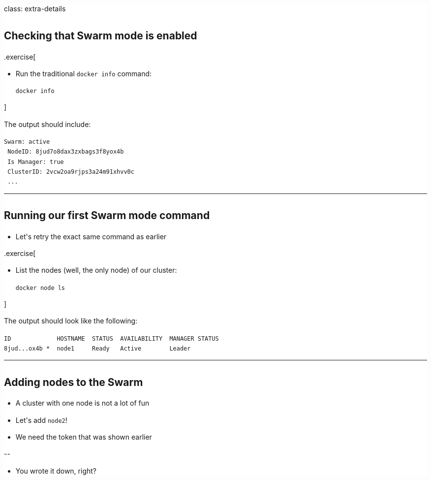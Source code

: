 
class: extra-details

## Checking that Swarm mode is enabled

.exercise[

- Run the traditional `docker info` command:
  ```bash
  docker info
  ```

]

The output should include:

```
Swarm: active
 NodeID: 8jud7o8dax3zxbags3f8yox4b
 Is Manager: true
 ClusterID: 2vcw2oa9rjps3a24m91xhvv0c
 ...
```

---

## Running our first Swarm mode command

- Let's retry the exact same command as earlier

.exercise[

- List the nodes (well, the only node) of our cluster:
  ```bash
  docker node ls
  ```

]

The output should look like the following:
```
ID             HOSTNAME  STATUS  AVAILABILITY  MANAGER STATUS
8jud...ox4b *  node1     Ready   Active        Leader
```

---

## Adding nodes to the Swarm

- A cluster with one node is not a lot of fun

- Let's add `node2`!

- We need the token that was shown earlier

--

- You wrote it down, right?
